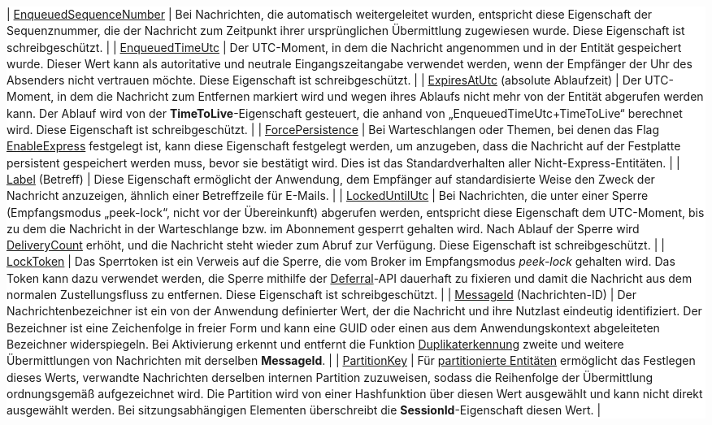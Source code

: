 | [EnqueuedSequenceNumber](/dotnet/api/microsoft.servicebus.messaging.brokeredmessage.enqueuedsequencenumber)                | Bei Nachrichten, die automatisch weitergeleitet wurden, entspricht diese Eigenschaft der Sequenznummer, die der Nachricht zum Zeitpunkt ihrer ursprünglichen Übermittlung zugewiesen wurde. Diese Eigenschaft ist schreibgeschützt.                                                                                                                                                                                                                                                                |
| [EnqueuedTimeUtc](/dotnet/api/microsoft.servicebus.messaging.brokeredmessage.enqueuedtimeutc)                       | Der UTC-Moment, in dem die Nachricht angenommen und in der Entität gespeichert wurde. Dieser Wert kann als autoritative und neutrale Eingangszeitangabe verwendet werden, wenn der Empfänger der Uhr des Absenders nicht vertrauen möchte. Diese Eigenschaft ist schreibgeschützt.                                                                                                                                                                                                   |
|  [ExpiresAtUtc](/dotnet/api/microsoft.azure.servicebus.message.expiresatutc) (absolute Ablaufzeit) | Der UTC-Moment, in dem die Nachricht zum Entfernen markiert wird und wegen ihres Ablaufs nicht mehr von der Entität abgerufen werden kann. Der Ablauf wird von der **TimeToLive**-Eigenschaft gesteuert, die anhand von „EnqueuedTimeUtc+TimeToLive“ berechnet wird. Diese Eigenschaft ist schreibgeschützt.                                                                                                                                                                           |
| [ForcePersistence](/dotnet/api/microsoft.servicebus.messaging.brokeredmessage.forcepersistence)                      | Bei Warteschlangen oder Themen, bei denen das Flag [EnableExpress](/dotnet/api/microsoft.servicebus.messaging.queuedescription.enableexpress) festgelegt ist, kann diese Eigenschaft festgelegt werden, um anzugeben, dass die Nachricht auf der Festplatte persistent gespeichert werden muss, bevor sie bestätigt wird. Dies ist das Standardverhalten aller Nicht-Express-Entitäten.                                                                                                                                                                                                         |
| [Label](/dotnet/api/microsoft.azure.servicebus.message.label) (Betreff)                       | Diese Eigenschaft ermöglicht der Anwendung, dem Empfänger auf standardisierte Weise den Zweck der Nachricht anzuzeigen, ähnlich einer Betreffzeile für E-Mails.                                                                                                                                                                                                                                                                                  |
| [LockedUntilUtc](/dotnet/api/microsoft.servicebus.messaging.brokeredmessage.lockeduntilutc)                        | Bei Nachrichten, die unter einer Sperre (Empfangsmodus „peek-lock“, nicht vor der Übereinkunft) abgerufen werden, entspricht diese Eigenschaft dem UTC-Moment, bis zu dem die Nachricht in der Warteschlange bzw. im Abonnement gesperrt gehalten wird. Nach Ablauf der Sperre wird [DeliveryCount](/dotnet/api/microsoft.servicebus.messaging.brokeredmessage.deliverycount) erhöht, und die Nachricht steht wieder zum Abruf zur Verfügung. Diese Eigenschaft ist schreibgeschützt.                                                                                                                         |
| [LockToken](/dotnet/api/microsoft.servicebus.messaging.brokeredmessage.locktoken)                             | Das Sperrtoken ist ein Verweis auf die Sperre, die vom Broker im Empfangsmodus *peek-lock* gehalten wird. Das Token kann dazu verwendet werden, die Sperre mithilfe der [Deferral](message-deferral.md)-API dauerhaft zu fixieren und damit die Nachricht aus dem normalen Zustellungsfluss zu entfernen. Diese Eigenschaft ist schreibgeschützt.                                                                                                                                                               |
| [MessageId](/dotnet/api/microsoft.azure.servicebus.message.messageid) (Nachrichten-ID)                | Der Nachrichtenbezeichner ist ein von der Anwendung definierter Wert, der die Nachricht und ihre Nutzlast eindeutig identifiziert. Der Bezeichner ist eine Zeichenfolge in freier Form und kann eine GUID oder einen aus dem Anwendungskontext abgeleiteten Bezeichner widerspiegeln. Bei Aktivierung erkennt und entfernt die Funktion [Duplikaterkennung](duplicate-detection.md) zweite und weitere Übermittlungen von Nachrichten mit derselben **MessageId**.                                                                |
| [PartitionKey](/dotnet/api/microsoft.azure.servicebus.message.partitionkey)                          | Für [partitionierte Entitäten](service-bus-partitioning.md) ermöglicht das Festlegen dieses Werts, verwandte Nachrichten derselben internen Partition zuzuweisen, sodass die Reihenfolge der Übermittlung ordnungsgemäß aufgezeichnet wird. Die Partition wird von einer Hashfunktion über diesen Wert ausgewählt und kann nicht direkt ausgewählt werden. Bei sitzungsabhängigen Elementen überschreibt die **SessionId**-Eigenschaft diesen Wert.                                                                                                       |